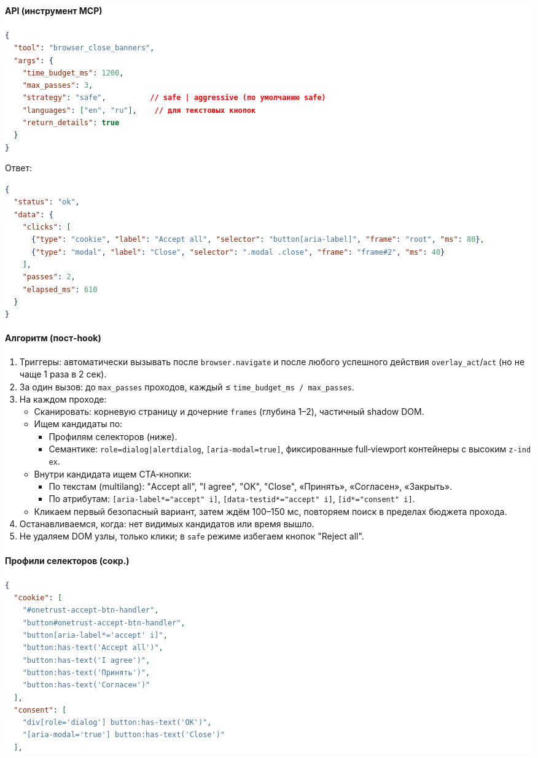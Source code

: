 #### API (инструмент MCP)
```json
{
  "tool": "browser_close_banners",
  "args": {
    "time_budget_ms": 1200,
    "max_passes": 3,
    "strategy": "safe",          // safe | aggressive (по умолчанию safe)
    "languages": ["en", "ru"],    // для текстовых кнопок
    "return_details": true
  }
}
```
Ответ:
```json
{
  "status": "ok",
  "data": {
    "clicks": [
      {"type": "cookie", "label": "Accept all", "selector": "button[aria-label]", "frame": "root", "ms": 80},
      {"type": "modal", "label": "Close", "selector": ".modal .close", "frame": "frame#2", "ms": 40}
    ],
    "passes": 2,
    "elapsed_ms": 610
  }
}
```

#### Алгоритм (пост‑hook)
1) Триггеры: автоматически вызывать после `browser.navigate` и после любого успешного действия `overlay_act`/`act` (но не чаще 1 раза в 2 сек).
2) За один вызов: до `max_passes` проходов, каждый ≤ `time_budget_ms / max_passes`.
3) На каждом проходе:
   - Сканировать: корневую страницу и дочерние `frames` (глубина 1–2), частичный shadow DOM.
   - Ищем кандидаты по:
     - Профилям селекторов (ниже).
     - Семантике: `role=dialog|alertdialog`, `[aria-modal=true]`, фиксированные full‑viewport контейнеры с высоким `z-index`.
   - Внутри кандидата ищем CTA‑кнопки:
     - По текстам (multilang): "Accept all", "I agree", "OK", "Close", «Принять», «Согласен», «Закрыть».
     - По атрибутам: `[aria-label*="accept" i]`, `[data-testid*="accept" i]`, `[id*="consent" i]`.
   - Кликаем первый безопасный вариант, затем ждём 100–150 мс, повторяем поиск в пределах бюджета прохода.
4) Останавливаемся, когда: нет видимых кандидатов или время вышло.
5) Не удаляем DOM узлы, только клики; в `safe` режиме избегаем кнопок "Reject all".

#### Профили селекторов (сокр.)
```json
{
  "cookie": [
    "#onetrust-accept-btn-handler",
    "button#onetrust-accept-btn-handler",
    "button[aria-label*='accept' i]",
    "button:has-text('Accept all')",
    "button:has-text('I agree')",
    "button:has-text('Принять')",
    "button:has-text('Согласен')"
  ],
  "consent": [
    "div[role='dialog'] button:has-text('OK')",
    "[aria-modal='true'] button:has-text('Close')"
  ],
```